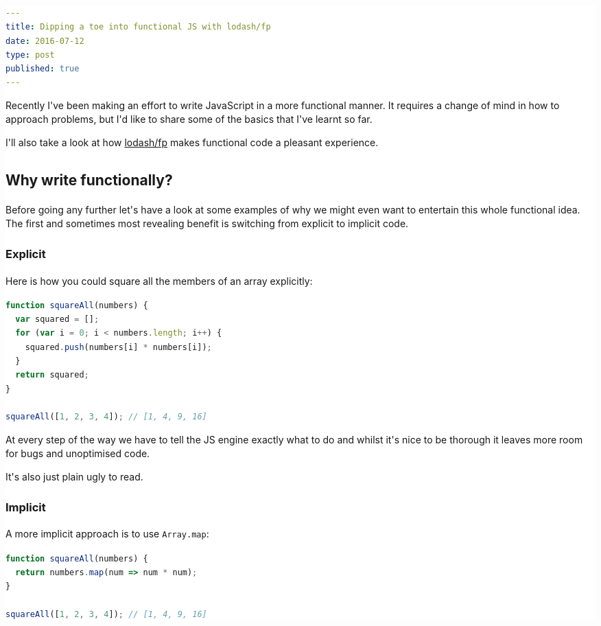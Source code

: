 ```yaml
---
title: Dipping a toe into functional JS with lodash/fp
date: 2016-07-12
type: post
published: true
---
```


Recently I've been making an effort to write JavaScript in a more functional
manner. It requires a change of mind in how to approach problems, but I'd like
to share some of the basics that I've learnt so far.

I'll also take a look at how
[lodash/fp](https://github.com/lodash/lodash/wiki/FP-Guide) makes functional
code a pleasant experience.

## Why write functionally?

Before going any further let's have a look at some examples of why we might even
want to entertain this whole functional idea. The first and sometimes most
revealing benefit is switching from explicit to implicit code.

### Explicit

Here is how you could square all the members of an array explicitly:

```js
function squareAll(numbers) {
  var squared = [];
  for (var i = 0; i < numbers.length; i++) {
    squared.push(numbers[i] * numbers[i]);
  }
  return squared;
}

squareAll([1, 2, 3, 4]); // [1, 4, 9, 16]
```

At every step of the way we have to tell the JS engine exactly what to do and
whilst it's nice to be thorough it leaves more room for bugs and unoptimised code.

It's also just plain ugly to read.

### Implicit

A more implicit approach is to use `Array.map`:

```js
function squareAll(numbers) {
  return numbers.map(num => num * num);
}

squareAll([1, 2, 3, 4]); // [1, 4, 9, 16]
```

